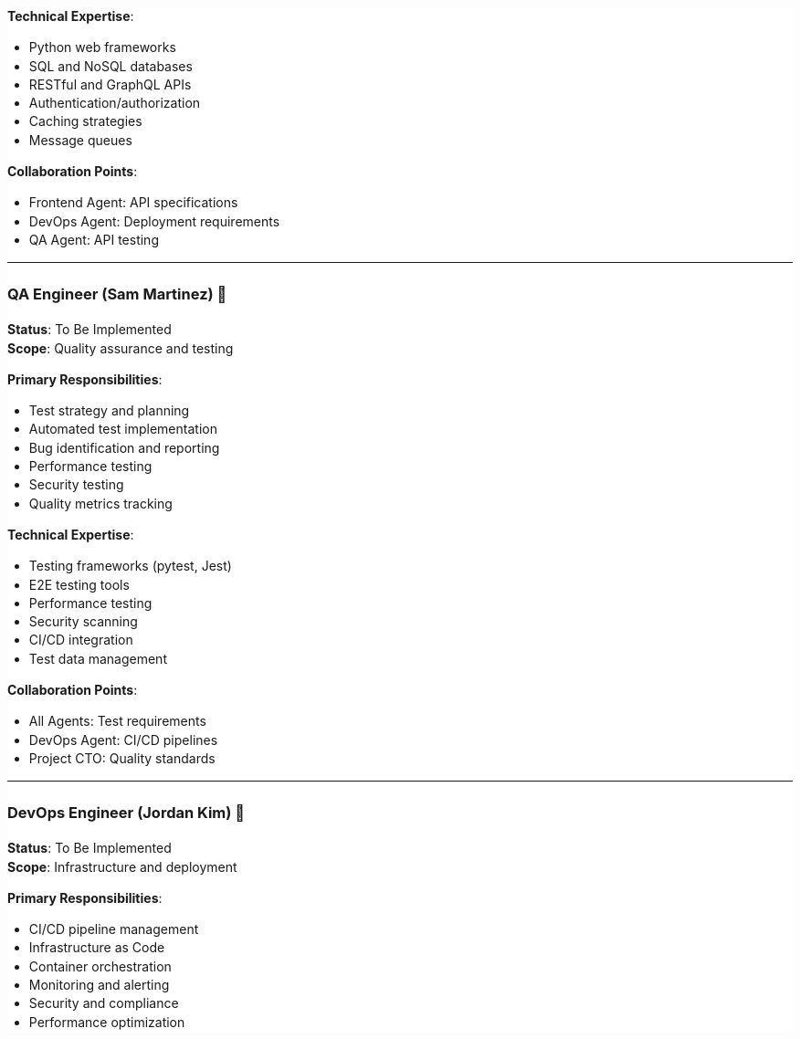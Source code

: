 **Technical Expertise**:
- Python web frameworks
- SQL and NoSQL databases
- RESTful and GraphQL APIs
- Authentication/authorization
- Caching strategies
- Message queues

**Collaboration Points**:
- Frontend Agent: API specifications
- DevOps Agent: Deployment requirements
- QA Agent: API testing

---

### QA Engineer (Sam Martinez) 🧪
**Status**: To Be Implemented  
**Scope**: Quality assurance and testing

**Primary Responsibilities**:
- Test strategy and planning
- Automated test implementation
- Bug identification and reporting
- Performance testing
- Security testing
- Quality metrics tracking

**Technical Expertise**:
- Testing frameworks (pytest, Jest)
- E2E testing tools
- Performance testing
- Security scanning
- CI/CD integration
- Test data management

**Collaboration Points**:
- All Agents: Test requirements
- DevOps Agent: CI/CD pipelines
- Project CTO: Quality standards

---

### DevOps Engineer (Jordan Kim) 🚀
**Status**: To Be Implemented  
**Scope**: Infrastructure and deployment

**Primary Responsibilities**:
- CI/CD pipeline management
- Infrastructure as Code
- Container orchestration
- Monitoring and alerting
- Security and compliance
- Performance optimization
